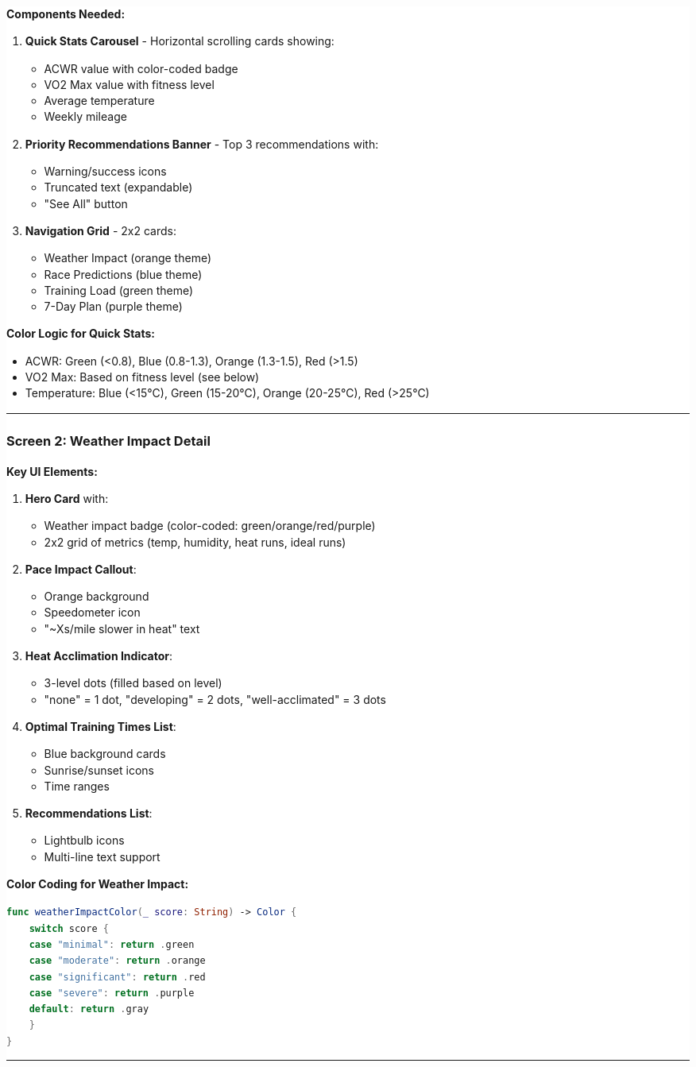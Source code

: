 **Components Needed:**

1. **Quick Stats Carousel** - Horizontal scrolling cards showing:
   - ACWR value with color-coded badge
   - VO2 Max value with fitness level
   - Average temperature
   - Weekly mileage

2. **Priority Recommendations Banner** - Top 3 recommendations with:
   - Warning/success icons
   - Truncated text (expandable)
   - "See All" button

3. **Navigation Grid** - 2x2 cards:
   - Weather Impact (orange theme)
   - Race Predictions (blue theme)
   - Training Load (green theme)
   - 7-Day Plan (purple theme)

**Color Logic for Quick Stats:**
- ACWR: Green (<0.8), Blue (0.8-1.3), Orange (1.3-1.5), Red (>1.5)
- VO2 Max: Based on fitness level (see below)
- Temperature: Blue (<15°C), Green (15-20°C), Orange (20-25°C), Red (>25°C)

---

### Screen 2: Weather Impact Detail

**Key UI Elements:**

1. **Hero Card** with:
   - Weather impact badge (color-coded: green/orange/red/purple)
   - 2x2 grid of metrics (temp, humidity, heat runs, ideal runs)

2. **Pace Impact Callout**:
   - Orange background
   - Speedometer icon
   - "~Xs/mile slower in heat" text

3. **Heat Acclimation Indicator**:
   - 3-level dots (filled based on level)
   - "none" = 1 dot, "developing" = 2 dots, "well-acclimated" = 3 dots

4. **Optimal Training Times List**:
   - Blue background cards
   - Sunrise/sunset icons
   - Time ranges

5. **Recommendations List**:
   - Lightbulb icons
   - Multi-line text support

**Color Coding for Weather Impact:**
```swift
func weatherImpactColor(_ score: String) -> Color {
    switch score {
    case "minimal": return .green
    case "moderate": return .orange
    case "significant": return .red
    case "severe": return .purple
    default: return .gray
    }
}
```

---
